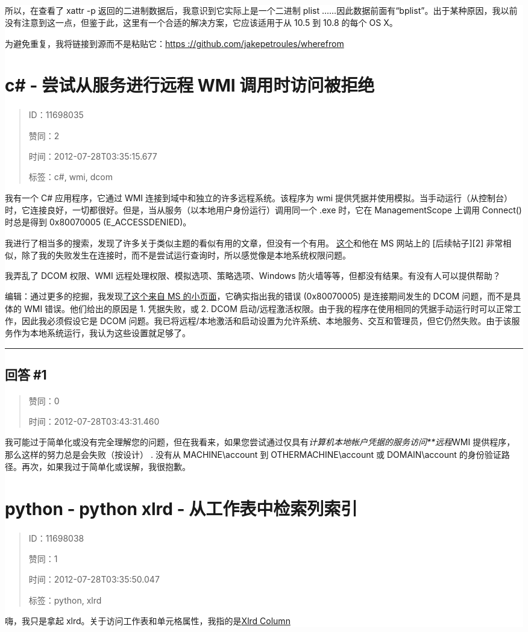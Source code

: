 所以，在查看了 xattr -p 返回的二进制数据后，我意识到它实际上是一个二进制 plist ......因此数据前面有“bplist”。出于某种原因，我以前没有注意到这一点，但鉴于此，这里有一个合适的解决方案，它应该适用于从 10.5 到 10.8 的每个 OS X。

为避免重复，我将链接到源而不是粘贴它：[https ://github.com/jakepetroules/wherefrom](https://github.com/jakepetroules/wherefrom)

# c# - 尝试从服务进行远程 WMI 调用时访问被拒绝

> ID：11698035
> 
> 赞同：2
> 
> 时间：2012-07-28T03:35:15.677
> 
> 标签：c#, wmi, dcom

我有一个 C# 应用程序，它通过 WMI 连接到域中和独立的许多远程系统。该程序为 wmi 提供凭据并使用模拟。当手动运行（从控制台）时，它连接良好，一切都很好。但是，当从服务（以本地用户身份运行）调用同一个 .exe 时，它​​在 ManagementScope 上调用 Connect() 时总是得到 0x80070005 (E_ACCESSDENIED)。

我进行了相当多的搜索，发现了许多关于类似主题的看似有用的文章，但没有一个有用。 [这个](http://blogs.msdn.com/b/wmi/archive/2009/03/13/let-s-troubleshoot-wmi-part-1-remoting-and-security.aspx)和他在 MS 网站上的 [后续帖子][2] 非常相似，除了我的失败发生在连接时，而不是尝试运行查询时，所以感觉像是本地系统权限问题。

我弄乱了 DCOM 权限、WMI 远程处理权限、模拟选项、策略选项、Windows 防火墙等等，但都没有结果。有没有人可以提供帮助？

编辑：通过更多的挖掘，我发现[了这个来自 MS 的小页面](http://blogs.msdn.com/b/wmi/archive/2009/03/13/let-s-troubleshoot-wmi-part-1-remoting-and-security.aspx)，它确实指出我的错误 (0x80070005) 是连接期间发生的 DCOM 问题，而不是具体的 WMI 错误。他们给出的原因是 1\. 凭据失败，或 2\. DCOM 启动/远程激活权限。由于我的程序在使用相同的凭据手动运行时可以正常工作，因此我必须假设它是 DCOM 问题。我已将远程/本地激活和启动设置为允许系统、本地服务、交互和管理员，但它仍然失败。由于该服务作为本地系统运行，我认为这些设置就足够了。

* * *

## 回答 #1

> 赞同：0
> 
> 时间：2012-07-28T03:43:31.460

我可能过于简单化或没有完全理解您的问题，但在我看来，如果您尝试通过仅具有*计算机本地帐户凭据的服务访问**远程*WMI 提供程序，那么这样的努力总是会失败（按设计） . 没有从 MACHINE\account 到 OTHERMACHINE\account 或 DOMAIN\account 的身份验证路径。再次，如果我过于简单化或误解，我很抱歉。

# python - python xlrd - 从工作表中检索列索引

> ID：11698038
> 
> 赞同：1
> 
> 时间：2012-07-28T03:35:50.047
> 
> 标签：python, xlrd

嗨，我只是拿起 xlrd。关于访问工作表和单元格属性，我指的是[Xlrd Column](http://www.lexicon.net/sjmachin/xlrd.html#xlrd.Sheet.col_label_ranges-attribute)
